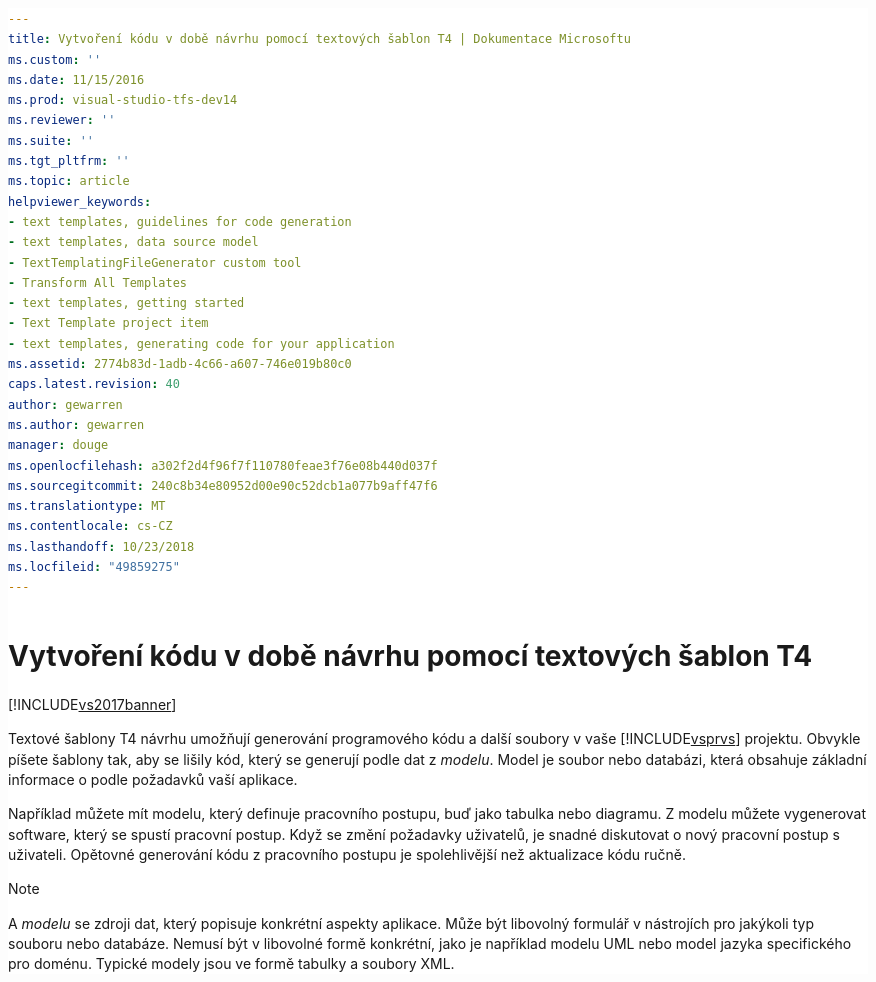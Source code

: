 ```yaml
---
title: Vytvoření kódu v době návrhu pomocí textových šablon T4 | Dokumentace Microsoftu
ms.custom: ''
ms.date: 11/15/2016
ms.prod: visual-studio-tfs-dev14
ms.reviewer: ''
ms.suite: ''
ms.tgt_pltfrm: ''
ms.topic: article
helpviewer_keywords:
- text templates, guidelines for code generation
- text templates, data source model
- TextTemplatingFileGenerator custom tool
- Transform All Templates
- text templates, getting started
- Text Template project item
- text templates, generating code for your application
ms.assetid: 2774b83d-1adb-4c66-a607-746e019b80c0
caps.latest.revision: 40
author: gewarren
ms.author: gewarren
manager: douge
ms.openlocfilehash: a302f2d4f96f7f110780feae3f76e08b440d037f
ms.sourcegitcommit: 240c8b34e80952d00e90c52dcb1a077b9aff47f6
ms.translationtype: MT
ms.contentlocale: cs-CZ
ms.lasthandoff: 10/23/2018
ms.locfileid: "49859275"
---
```

# <a name="design-time-code-generation-by-using-t4-text-templates"></a>Vytvoření kódu v době návrhu pomocí textových šablon T4
[!INCLUDE[vs2017banner](../includes/vs2017banner.md)]

Textové šablony T4 návrhu umožňují generování programového kódu a další soubory v vaše [!INCLUDE[vsprvs](../includes/vsprvs-md.md)] projektu. Obvykle píšete šablony tak, aby se lišily kód, který se generují podle dat z *modelu*. Model je soubor nebo databázi, která obsahuje základní informace o podle požadavků vaší aplikace.  
  
 Například můžete mít modelu, který definuje pracovního postupu, buď jako tabulka nebo diagramu. Z modelu můžete vygenerovat software, který se spustí pracovní postup. Když se změní požadavky uživatelů, je snadné diskutovat o nový pracovní postup s uživateli. Opětovné generování kódu z pracovního postupu je spolehlivější než aktualizace kódu ručně.  
  
> [!NOTE]
>  A *modelu* se zdroji dat, který popisuje konkrétní aspekty aplikace. Může být libovolný formulář v nástrojích pro jakýkoli typ souboru nebo databáze. Nemusí být v libovolné formě konkrétní, jako je například modelu UML nebo model jazyka specifického pro doménu. Typické modely jsou ve formě tabulky a soubory XML.  
  